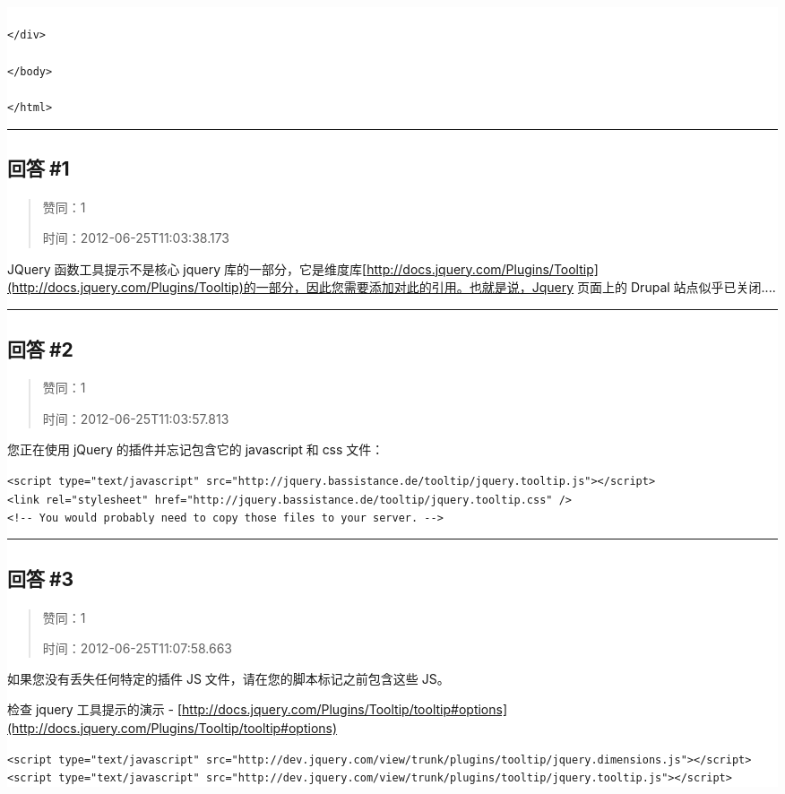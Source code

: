 ```

</div>

</body>

</html> 
```

* * *

## 回答 #1

> 赞同：1
> 
> 时间：2012-06-25T11:03:38.173

JQuery 函数工具提示不是核心 jquery 库的一部分，它是维度库[http://docs.jquery.com/Plugins/Tooltip](http://docs.jquery.com/Plugins/Tooltip)的一部分，因此您需要添加对此的引用。也就是说，Jquery 页面上的 Drupal 站点似乎已关闭....

* * *

## 回答 #2

> 赞同：1
> 
> 时间：2012-06-25T11:03:57.813

您正在使用 jQuery 的插件并忘记包含它的 javascript 和 css 文件：

```
<script type="text/javascript" src="http://jquery.bassistance.de/tooltip/jquery.tooltip.js"></script>
<link rel="stylesheet" href="http://jquery.bassistance.de/tooltip/jquery.tooltip.css" />
<!-- You would probably need to copy those files to your server. --> 
```

* * *

## 回答 #3

> 赞同：1
> 
> 时间：2012-06-25T11:07:58.663

如果您没有丢失任何特定的插件 JS 文件，请在您的脚本标记之前包含这些 JS。

检查 jquery 工具提示的演示 - [http://docs.jquery.com/Plugins/Tooltip/tooltip#options](http://docs.jquery.com/Plugins/Tooltip/tooltip#options)

```
<script type="text/javascript" src="http://dev.jquery.com/view/trunk/plugins/tooltip/jquery.dimensions.js"></script>
<script type="text/javascript" src="http://dev.jquery.com/view/trunk/plugins/tooltip/jquery.tooltip.js"></script> 
```
